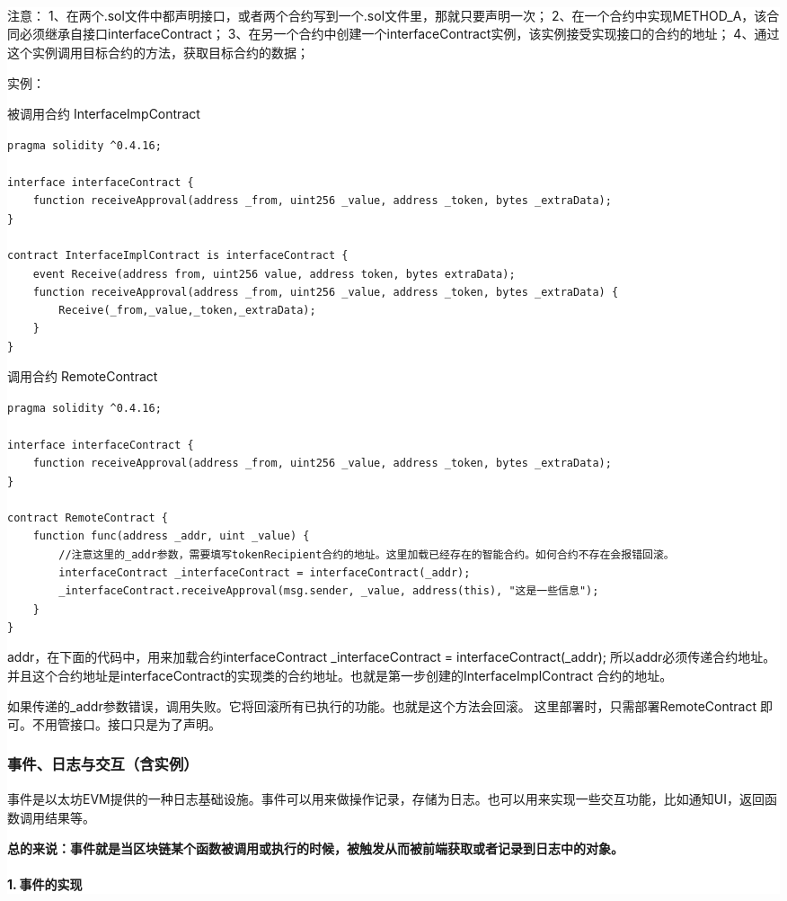 注意：
1、在两个.sol文件中都声明接口，或者两个合约写到一个.sol文件里，那就只要声明一次；
2、在一个合约中实现METHOD_A，该合同必须继承自接口interfaceContract；
3、在另一个合约中创建一个interfaceContract实例，该实例接受实现接口的合约的地址；
4、通过这个实例调用目标合约的方法，获取目标合约的数据；

实例：

被调用合约 InterfaceImpContract

```
pragma solidity ^0.4.16;

interface interfaceContract {
    function receiveApproval(address _from, uint256 _value, address _token, bytes _extraData);
}

contract InterfaceImplContract is interfaceContract {
    event Receive(address from, uint256 value, address token, bytes extraData);
    function receiveApproval(address _from, uint256 _value, address _token, bytes _extraData) {
        Receive(_from,_value,_token,_extraData);
    }
}
```


调用合约 RemoteContract

```
pragma solidity ^0.4.16;

interface interfaceContract {
    function receiveApproval(address _from, uint256 _value, address _token, bytes _extraData);
}

contract RemoteContract {
    function func(address _addr, uint _value) {
        //注意这里的_addr参数，需要填写tokenRecipient合约的地址。这里加载已经存在的智能合约。如何合约不存在会报错回滚。
        interfaceContract _interfaceContract = interfaceContract(_addr);
        _interfaceContract.receiveApproval(msg.sender, _value, address(this), "这是一些信息");
    }
}
```

addr，在下面的代码中，用来加载合约interfaceContract _interfaceContract = interfaceContract(_addr); 所以addr必须传递合约地址。并且这个合约地址是interfaceContract的实现类的合约地址。也就是第一步创建的InterfaceImplContract 合约的地址。

如果传递的_addr参数错误，调用失败。它将回滚所有已执行的功能。也就是这个方法会回滚。
这里部署时，只需部署RemoteContract 即可。不用管接口。接口只是为了声明。

### 事件、日志与交互（含实例）

事件是以太坊EVM提供的一种日志基础设施。事件可以用来做操作记录，存储为日志。也可以用来实现一些交互功能，比如通知UI，返回函数调用结果等。

**总的来说：事件就是当区块链某个函数被调用或执行的时候，被触发从而被前端获取或者记录到日志中的对象。**

#### 1. **事件的实现**
